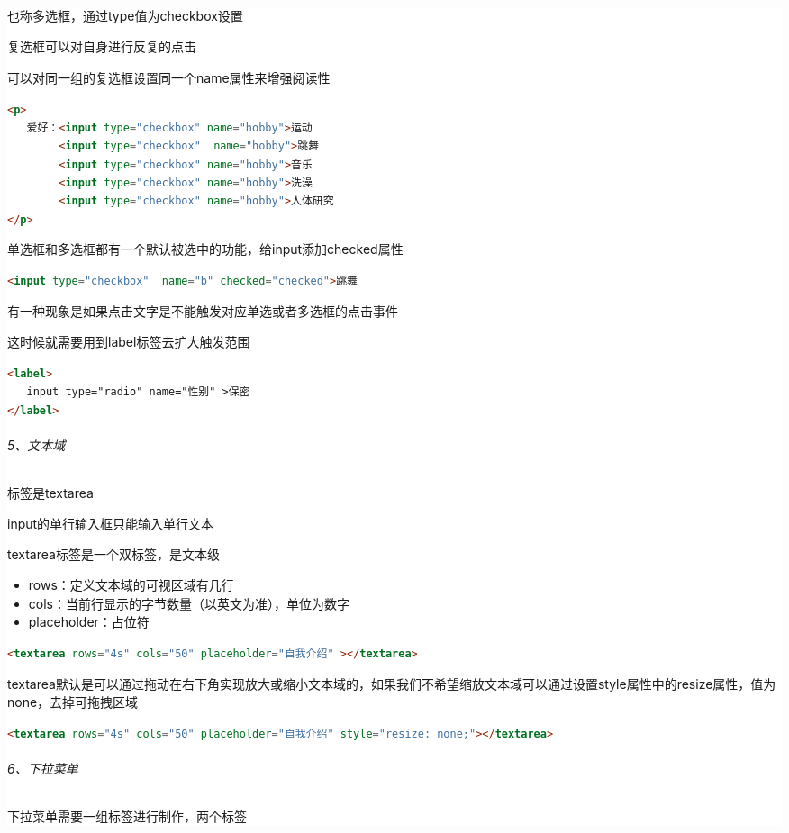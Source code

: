 也称多选框，通过type值为checkbox设置

复选框可以对自身进行反复的点击

可以对同一组的复选框设置同一个name属性来增强阅读性

```html
<p>
   爱好：<input type="checkbox" name="hobby">运动
        <input type="checkbox"  name="hobby">跳舞
        <input type="checkbox" name="hobby">音乐
        <input type="checkbox" name="hobby">洗澡
        <input type="checkbox" name="hobby">人体研究
</p>
```

单选框和多选框都有一个默认被选中的功能，给input添加checked属性

```html
<input type="checkbox"  name="b" checked="checked">跳舞
```



有一种现象是如果点击文字是不能触发对应单选或者多选框的点击事件

这时候就需要用到label标签去扩大触发范围

```html
<label>
   input type="radio" name="性别" >保密
</label>
```



###### 5、文本域

标签是textarea

input的单行输入框只能输入单行文本

textarea标签是一个双标签，是文本级

- rows：定义文本域的可视区域有几行
- cols：当前行显示的字节数量（以英文为准），单位为数字
- placeholder：占位符

```html
<textarea rows="4s" cols="50" placeholder="自我介绍" ></textarea>
```

textarea默认是可以通过拖动在右下角实现放大或缩小文本域的，如果我们不希望缩放文本域可以通过设置style属性中的resize属性，值为none，去掉可拖拽区域

```html
<textarea rows="4s" cols="50" placeholder="自我介绍" style="resize: none;"></textarea>
```



###### 6、下拉菜单

下拉菜单需要一组标签进行制作，两个标签
